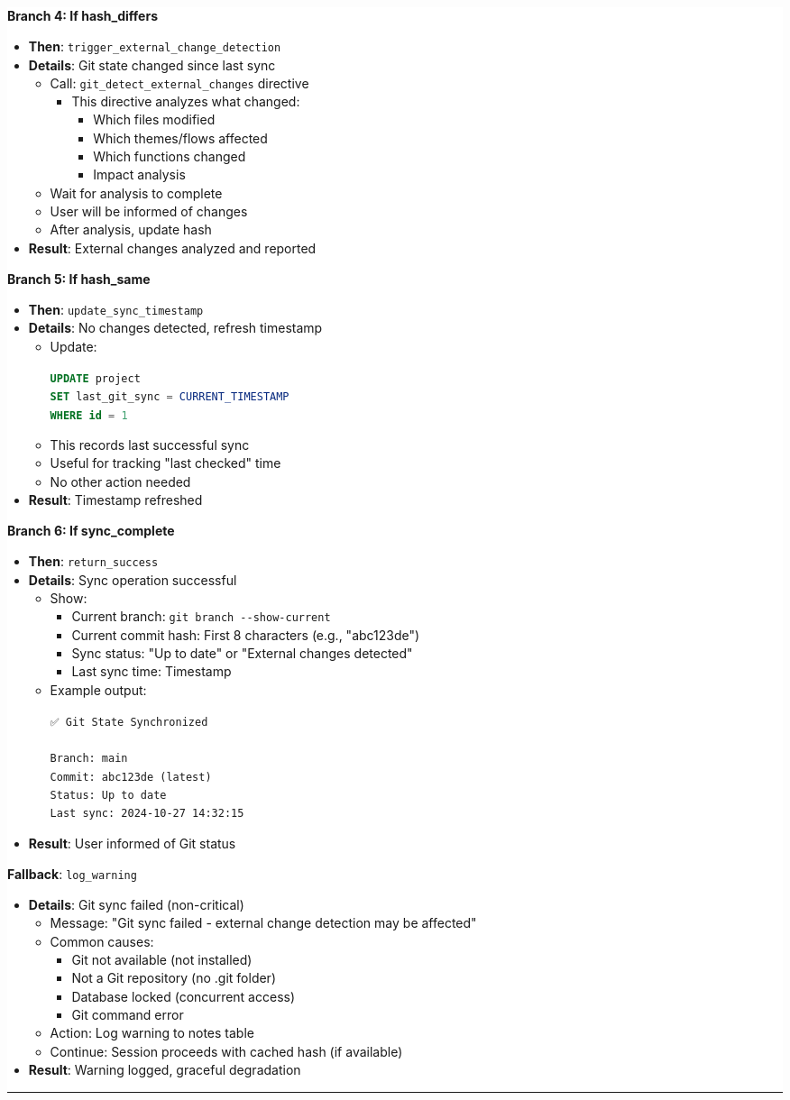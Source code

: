 **Branch 4: If hash_differs**
- **Then**: `trigger_external_change_detection`
- **Details**: Git state changed since last sync
  - Call: `git_detect_external_changes` directive
    - This directive analyzes what changed:
      - Which files modified
      - Which themes/flows affected
      - Which functions changed
      - Impact analysis
  - Wait for analysis to complete
  - User will be informed of changes
  - After analysis, update hash
- **Result**: External changes analyzed and reported

**Branch 5: If hash_same**
- **Then**: `update_sync_timestamp`
- **Details**: No changes detected, refresh timestamp
  - Update:
    ```sql
    UPDATE project
    SET last_git_sync = CURRENT_TIMESTAMP
    WHERE id = 1
    ```
  - This records last successful sync
  - Useful for tracking "last checked" time
  - No other action needed
- **Result**: Timestamp refreshed

**Branch 6: If sync_complete**
- **Then**: `return_success`
- **Details**: Sync operation successful
  - Show:
    - Current branch: `git branch --show-current`
    - Current commit hash: First 8 characters (e.g., "abc123de")
    - Sync status: "Up to date" or "External changes detected"
    - Last sync time: Timestamp
  - Example output:
    ```
    ✅ Git State Synchronized

    Branch: main
    Commit: abc123de (latest)
    Status: Up to date
    Last sync: 2024-10-27 14:32:15
    ```
- **Result**: User informed of Git status

**Fallback**: `log_warning`
- **Details**: Git sync failed (non-critical)
  - Message: "Git sync failed - external change detection may be affected"
  - Common causes:
    - Git not available (not installed)
    - Not a Git repository (no .git folder)
    - Database locked (concurrent access)
    - Git command error
  - Action: Log warning to notes table
  - Continue: Session proceeds with cached hash (if available)
- **Result**: Warning logged, graceful degradation

---
